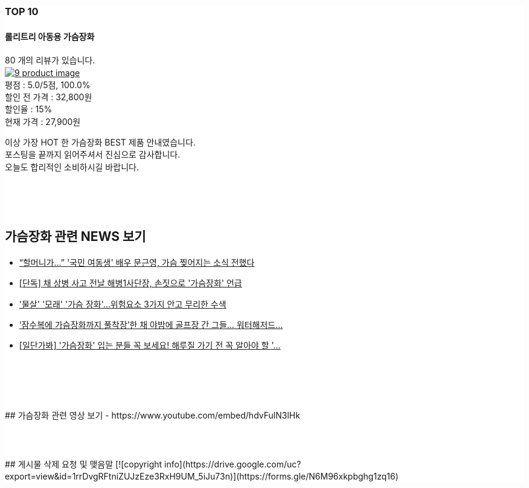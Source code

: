 ### TOP 10
#### 롤리트리 아동용 가슴장화
80 개의 리뷰가 있습니다.
<br >
[![9 product image](https://thumbnail8.coupangcdn.com/thumbnails/remote/230x230ex/image/retail/images/447679359951091-c1296a39-3ae9-4f31-ad30-ebb37e522bf6.jpg)](https://www.coupang.com/vp/products/7279263371?itemId=18581319423&vendorItemId=85717948609)
<br >
평점 : 5.0/5점, 100.0%
<br >
할인 전 가격 : 32,800원
<br >
할인율 : 15%
<br >
현재 가격 : 27,900원
<br >

이상 가장 HOT 한 가슴장화 BEST 제품 안내였습니다.
<br>
포스팅을 끝까지 읽어주셔서 진심으로 감사합니다.
<br>
오늘도 합리적인 소비하시길 바랍니다.
<br >
<br >
<br >
<br >
## 가슴장화 관련 NEWS 보기
- [“할머니가...” '국민 여동생' 배우 문근영, 가슴 찢어지는 소식 전했다](httpss://www.wikitree.co.kr/articles/892753)

- [[단독] 채 상병 사고 전날 해병1사단장, 손짓으로 '가슴장화' 언급](httpss://www.ohmynews.com/NWS_Web/View/at_pg.aspx?CNTN_CD=A0002962593&CMPT_CD=P0010&utm_source=naver&utm_medium=newsearch&utm_campaign=naver_news)

- ['물살' '모래' '가슴 장화'…위험요소 3가지 안고 무리한 수색](httpss://news.jtbc.co.kr/article/article.aspx?news_id=NB12136069)

- [‘잠수복에 가슴장화까지 풀착장’한 채 야밤에 골프장 간 그들… 워터해저드...](httpss://www.munhwa.com/news/view.html?no=2023060201039927105001)

- [[일단가봐] '가슴장화' 입는 분들 꼭 보세요! 해루질 가기 전 꼭 알아야 할 '...](httpss://news.sbs.co.kr/news/endPage.do?news_id=N1007224419&plink=ORI&cooper=NAVER)

<br >
<br >
<br >
<br >
## 가슴장화 관련 영상 보기
- https://www.youtube.com/embed/hdvFulN3lHk

<br >
<br >
<br >
<br >
## 게시물 삭제 요청 및 맺음말
[![copyright info](https://drive.google.com/uc?export=view&id=1rrDvgRFtniZUJzEze3RxH9UM_5iJu73n)](https://forms.gle/N6M96xkpbghg1zq16)
